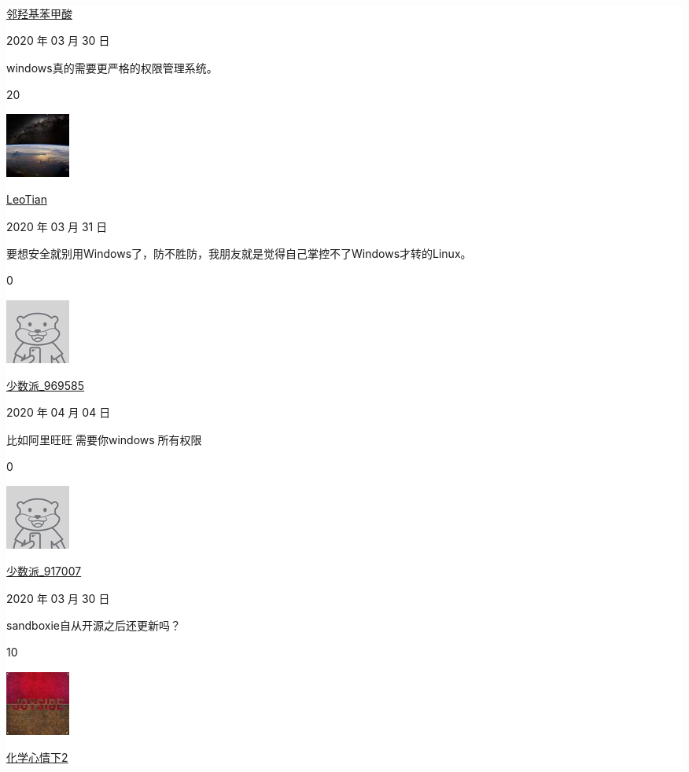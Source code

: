 [邻羟基苯甲酸](https://sspai.com/u/p2y787m4/updates)

2020 年 03 月 30 日

windows真的需要更严格的权限管理系统。

20

[![LeoTian](media/LeoTian.jpg)](https://sspai.com/u/0pzq4kuz/updates)

[LeoTian](https://sspai.com/u/0pzq4kuz/updates)

2020 年 03 月 31 日

要想安全就别用Windows了，防不胜防，我朋友就是觉得自己掌控不了Windows才转的Linux。

0

[![少数派_969585](media/少数派_969585.png)](https://sspai.com/u/anaj30c3/updates)

[少数派_969585](https://sspai.com/u/anaj30c3/updates)

2020 年 04 月 04 日

比如阿里旺旺 需要你windows 所有权限

0

[![少数派_917007](media/少数派_917007.png)](https://sspai.com/u/bgufbznx/updates)

[少数派_917007](https://sspai.com/u/bgufbznx/updates)

2020 年 03 月 30 日

sandboxie自从开源之后还更新吗？

10

[![化学心情下2](media/化学心情下2-1.jpg)](https://sspai.com/u/liuxiaofengone/updates)

[化学心情下2](https://sspai.com/u/liuxiaofengone/updates)
